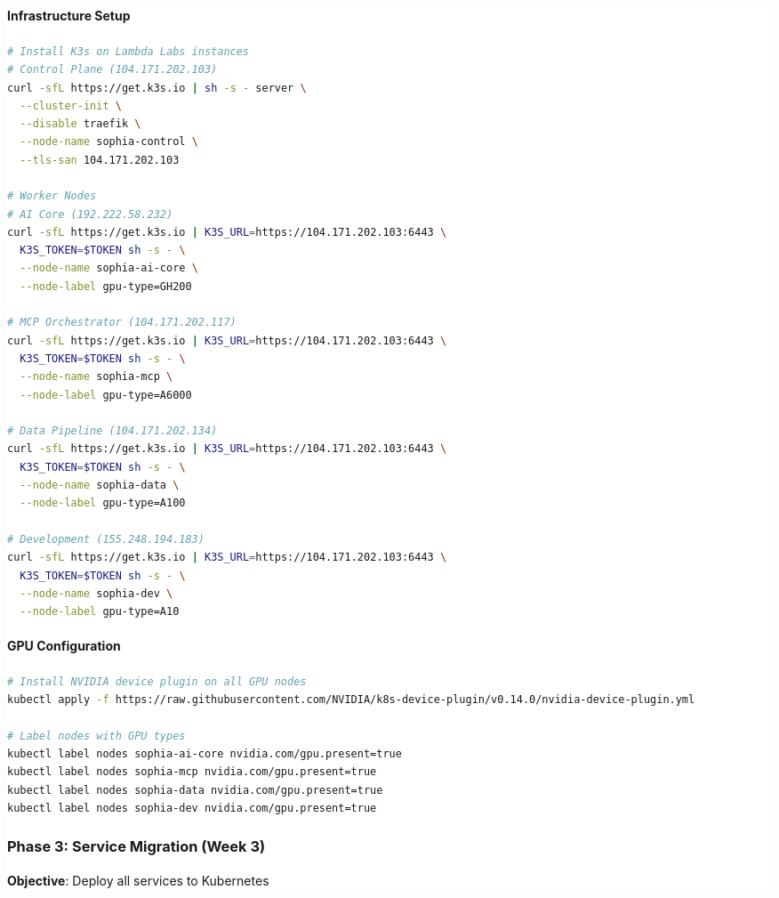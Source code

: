 #### Infrastructure Setup
```bash
# Install K3s on Lambda Labs instances
# Control Plane (104.171.202.103)
curl -sfL https://get.k3s.io | sh -s - server \
  --cluster-init \
  --disable traefik \
  --node-name sophia-control \
  --tls-san 104.171.202.103

# Worker Nodes
# AI Core (192.222.58.232)
curl -sfL https://get.k3s.io | K3S_URL=https://104.171.202.103:6443 \
  K3S_TOKEN=$TOKEN sh -s - \
  --node-name sophia-ai-core \
  --node-label gpu-type=GH200

# MCP Orchestrator (104.171.202.117)
curl -sfL https://get.k3s.io | K3S_URL=https://104.171.202.103:6443 \
  K3S_TOKEN=$TOKEN sh -s - \
  --node-name sophia-mcp \
  --node-label gpu-type=A6000

# Data Pipeline (104.171.202.134)
curl -sfL https://get.k3s.io | K3S_URL=https://104.171.202.103:6443 \
  K3S_TOKEN=$TOKEN sh -s - \
  --node-name sophia-data \
  --node-label gpu-type=A100

# Development (155.248.194.183)
curl -sfL https://get.k3s.io | K3S_URL=https://104.171.202.103:6443 \
  K3S_TOKEN=$TOKEN sh -s - \
  --node-name sophia-dev \
  --node-label gpu-type=A10
```

#### GPU Configuration
```bash
# Install NVIDIA device plugin on all GPU nodes
kubectl apply -f https://raw.githubusercontent.com/NVIDIA/k8s-device-plugin/v0.14.0/nvidia-device-plugin.yml

# Label nodes with GPU types
kubectl label nodes sophia-ai-core nvidia.com/gpu.present=true
kubectl label nodes sophia-mcp nvidia.com/gpu.present=true
kubectl label nodes sophia-data nvidia.com/gpu.present=true
kubectl label nodes sophia-dev nvidia.com/gpu.present=true
```

### Phase 3: Service Migration (Week 3)
**Objective**: Deploy all services to Kubernetes
